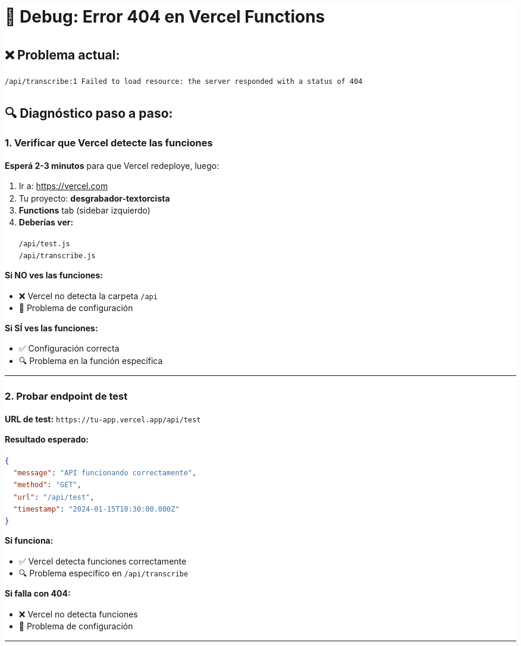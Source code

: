 # 🐛 Debug: Error 404 en Vercel Functions

## ❌ **Problema actual:**
```
/api/transcribe:1 Failed to load resource: the server responded with a status of 404
```

## 🔍 **Diagnóstico paso a paso:**

### **1. Verificar que Vercel detecte las funciones**

**Esperá 2-3 minutos** para que Vercel redeploye, luego:

1. Ir a: https://vercel.com
2. Tu proyecto: **desgrabador-textorcista**
3. **Functions** tab (sidebar izquierdo)
4. **Deberías ver:**
   ```
   /api/test.js
   /api/transcribe.js
   ```

**Si NO ves las funciones:**
- ❌ Vercel no detecta la carpeta `/api`
- 🔧 Problema de configuración

**Si SÍ ves las funciones:**
- ✅ Configuración correcta
- 🔍 Problema en la función específica

---

### **2. Probar endpoint de test**

**URL de test:** `https://tu-app.vercel.app/api/test`

**Resultado esperado:**
```json
{
  "message": "API funcionando correctamente",
  "method": "GET",
  "url": "/api/test",
  "timestamp": "2024-01-15T10:30:00.000Z"
}
```

**Si funciona:**
- ✅ Vercel detecta funciones correctamente
- 🔍 Problema específico en `/api/transcribe`

**Si falla con 404:**
- ❌ Vercel no detecta funciones
- 🔧 Problema de configuración

---